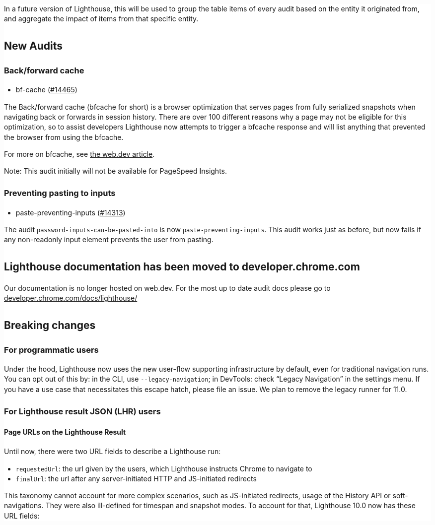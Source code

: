 In a future version of Lighthouse, this will be used to group the table items of every audit based on the entity it originated from, and aggregate the impact of items from that specific entity.

## New Audits

### Back/forward cache

* bf-cache ([#14465](https://github.com/GoogleChrome/lighthouse/pull/14465))

The Back/forward cache (bfcache for short) is a browser optimization that serves pages from fully serialized snapshots when navigating back or forwards in session history. There are over 100 different reasons why a page may not be eligible for this optimization, so to assist developers Lighthouse now attempts to trigger a bfcache response and will list anything that prevented the browser from using the bfcache.

For more on bfcache, see [the web.dev article](https://web.dev/bfcache/).

Note: This audit initially will not be available for PageSpeed Insights.

### Preventing pasting to inputs

* paste-preventing-inputs ([#14313](https://github.com/GoogleChrome/lighthouse/pull/14313))

The audit `password-inputs-can-be-pasted-into` is now `paste-preventing-inputs`. This audit works just as before, but now fails if any non-readonly input element prevents the user from pasting.

## Lighthouse documentation has been moved to developer.chrome.com

Our documentation is no longer hosted on web.dev. For the most up to date audit docs please go to [developer.chrome.com/docs/lighthouse/](https://developer.chrome.com/docs/lighthouse/)

## Breaking changes

### For programmatic users

Under the hood, Lighthouse now uses the new user-flow supporting infrastructure by default, even for traditional navigation runs. You can opt out of this by: in the CLI, use `--legacy-navigation`; in DevTools: check “Legacy Navigation” in the settings menu. If you have a use case that necessitates this escape hatch, please file an issue. We plan to remove the legacy runner for 11.0.

### For Lighthouse result JSON (LHR) users

#### Page URLs on the Lighthouse Result

Until now, there were two URL fields to describe a Lighthouse run:

- `requestedUrl`: the url given by the users, which Lighthouse instructs Chrome to navigate to
- `finalUrl`: the url after any server-initiated HTTP and JS-initiated redirects

This taxonomy cannot account for more complex scenarios, such as JS-initiated redirects, usage of the History API or soft-navigations. They were also ill-defined for timespan and snapshot modes. To account for that, Lighthouse 10.0 now has these URL fields:
